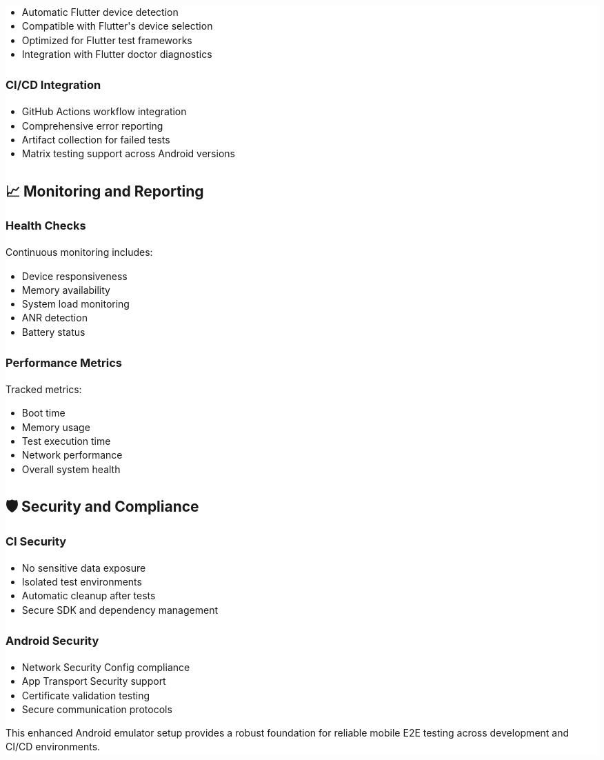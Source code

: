 - Automatic Flutter device detection
- Compatible with Flutter's device selection
- Optimized for Flutter test frameworks
- Integration with Flutter doctor diagnostics

### CI/CD Integration

- GitHub Actions workflow integration
- Comprehensive error reporting
- Artifact collection for failed tests
- Matrix testing support across Android versions

## 📈 Monitoring and Reporting

### Health Checks

Continuous monitoring includes:
- Device responsiveness
- Memory availability
- System load monitoring
- ANR detection
- Battery status

### Performance Metrics

Tracked metrics:
- Boot time
- Memory usage
- Test execution time
- Network performance
- Overall system health

## 🛡️ Security and Compliance

### CI Security

- No sensitive data exposure
- Isolated test environments
- Automatic cleanup after tests
- Secure SDK and dependency management

### Android Security

- Network Security Config compliance
- App Transport Security support
- Certificate validation testing
- Secure communication protocols

This enhanced Android emulator setup provides a robust foundation for reliable mobile E2E testing across development and CI/CD environments.